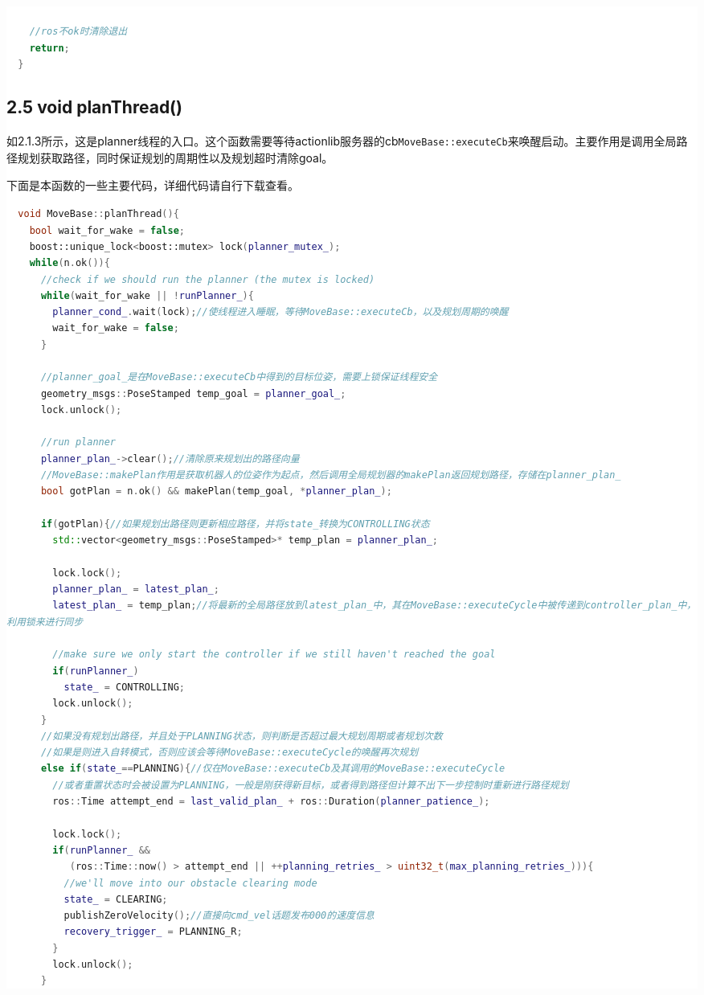 ```cpp

    //ros不ok时清除退出
    return;
  }
```


## 2.5 void planThread()
如2.1.3所示，这是planner线程的入口。这个函数需要等待actionlib服务器的cb`MoveBase::executeCb`来唤醒启动。主要作用是调用全局路径规划获取路径，同时保证规划的周期性以及规划超时清除goal。

下面是本函数的一些主要代码，详细代码请自行下载查看。
```cpp
  void MoveBase::planThread(){
    bool wait_for_wake = false;
    boost::unique_lock<boost::mutex> lock(planner_mutex_);
    while(n.ok()){
      //check if we should run the planner (the mutex is locked)
      while(wait_for_wake || !runPlanner_){
        planner_cond_.wait(lock);//使线程进入睡眠，等待MoveBase::executeCb，以及规划周期的唤醒
        wait_for_wake = false;
      }

      //planner_goal_是在MoveBase::executeCb中得到的目标位姿，需要上锁保证线程安全
      geometry_msgs::PoseStamped temp_goal = planner_goal_;
      lock.unlock();

      //run planner
      planner_plan_->clear();//清除原来规划出的路径向量
      //MoveBase::makePlan作用是获取机器人的位姿作为起点，然后调用全局规划器的makePlan返回规划路径，存储在planner_plan_
      bool gotPlan = n.ok() && makePlan(temp_goal, *planner_plan_);

      if(gotPlan){//如果规划出路径则更新相应路径，并将state_转换为CONTROLLING状态
        std::vector<geometry_msgs::PoseStamped>* temp_plan = planner_plan_;

        lock.lock();
        planner_plan_ = latest_plan_;
        latest_plan_ = temp_plan;//将最新的全局路径放到latest_plan_中，其在MoveBase::executeCycle中被传递到controller_plan_中，利用锁来进行同步

        //make sure we only start the controller if we still haven't reached the goal
        if(runPlanner_)
          state_ = CONTROLLING;
        lock.unlock();
      }
      //如果没有规划出路径，并且处于PLANNING状态，则判断是否超过最大规划周期或者规划次数
      //如果是则进入自转模式，否则应该会等待MoveBase::executeCycle的唤醒再次规划
      else if(state_==PLANNING){//仅在MoveBase::executeCb及其调用的MoveBase::executeCycle
        //或者重置状态时会被设置为PLANNING，一般是刚获得新目标，或者得到路径但计算不出下一步控制时重新进行路径规划
        ros::Time attempt_end = last_valid_plan_ + ros::Duration(planner_patience_);

        lock.lock();
        if(runPlanner_ &&
           (ros::Time::now() > attempt_end || ++planning_retries_ > uint32_t(max_planning_retries_))){
          //we'll move into our obstacle clearing mode
          state_ = CLEARING;
          publishZeroVelocity();//直接向cmd_vel话题发布000的速度信息
          recovery_trigger_ = PLANNING_R;
        }
        lock.unlock();
      }

```
